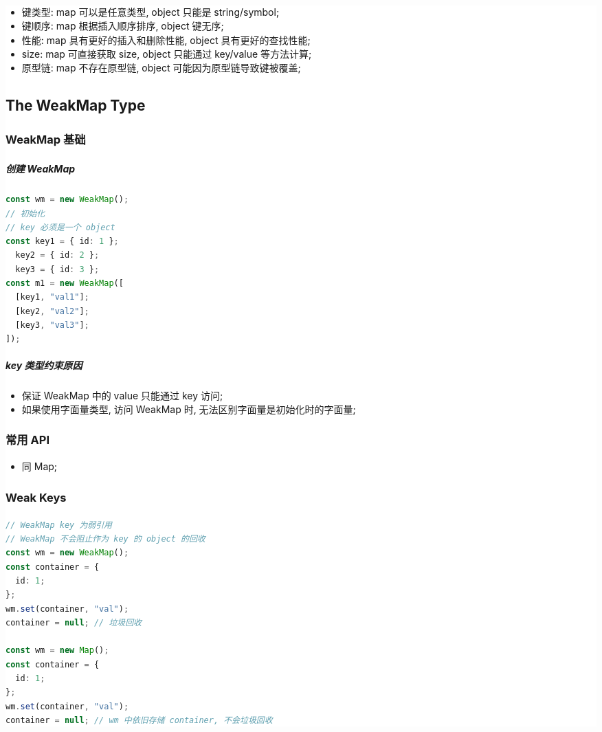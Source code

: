 - 键类型: map 可以是任意类型, object 只能是 string/symbol;
- 键顺序: map 根据插入顺序排序, object 键无序;
- 性能: map 具有更好的插入和删除性能, object 具有更好的查找性能;
- size: map 可直接获取 size, object 只能通过 key/value 等方法计算;
- 原型链: map 不存在原型链, object 可能因为原型链导致键被覆盖;

## The WeakMap Type

### WeakMap 基础

##### 创建 WeakMap

```typescript
const wm = new WeakMap();
// 初始化
// key 必须是一个 object
const key1 = { id: 1 };
  key2 = { id: 2 };
  key3 = { id: 3 };
const m1 = new WeakMap([
  [key1, "val1"];
  [key2, "val2"];
  [key3, "val3"];
]);
```

##### key 类型约束原因

- 保证 WeakMap 中的 value 只能通过 key 访问;
- 如果使用字面量类型, 访问 WeakMap 时, 无法区别字面量是初始化时的字面量;

### 常用 API

- 同 Map;

### Weak Keys

```typescript
// WeakMap key 为弱引用
// WeakMap 不会阻止作为 key 的 object 的回收
const wm = new WeakMap();
const container = {
  id: 1;
};
wm.set(container, "val");
container = null; // 垃圾回收

const wm = new Map();
const container = {
  id: 1;
};
wm.set(container, "val");
container = null; // wm 中依旧存储 container, 不会垃圾回收
```
